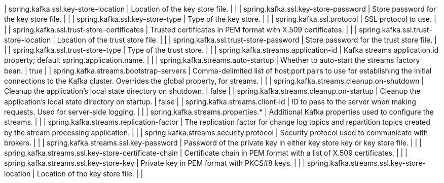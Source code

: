 | spring.kafka.ssl.key-store-location                   | Location of the key store file.                                                                                                                                              |                                              |
| spring.kafka.ssl.key-store-password                   | Store password for the key store file.                                                                                                                                       |                                              |
| spring.kafka.ssl.key-store-type                       | Type of the key store.                                                                                                                                                       |                                              |
| spring.kafka.ssl.protocol                             | SSL protocol to use.                                                                                                                                                         |                                              |
| spring.kafka.ssl.trust-store-certificates             | Trusted certificates in PEM format with X.509 certificates.                                                                                                                  |                                              |
| spring.kafka.ssl.trust-store-location                 | Location of the trust store file.                                                                                                                                            |                                              |
| spring.kafka.ssl.trust-store-password                 | Store password for the trust store file.                                                                                                                                     |                                              |
| spring.kafka.ssl.trust-store-type                     | Type of the trust store.                                                                                                                                                     |                                              |
| spring.kafka.streams.application-id                   | Kafka streams application.id property; default spring.application.name.                                                                                                      |                                              |
| spring.kafka.streams.auto-startup                     | Whether to auto-start the streams factory bean.                                                                                                                              | true                                         |
| spring.kafka.streams.bootstrap-servers                | Comma-delimited list of host:port pairs to use for establishing the initial connections to the Kafka cluster. Overrides the global property, for streams.                    |                                              |
| spring.kafka.streams.cleanup.on-shutdown              | Cleanup the application’s local state directory on shutdown.                                                                                                                 | false                                        |
| spring.kafka.streams.cleanup.on-startup               | Cleanup the application’s local state directory on startup.                                                                                                                  | false                                        |
| spring.kafka.streams.client-id                        | ID to pass to the server when making requests. Used for server-side logging.                                                                                                 |                                              |
| spring.kafka.streams.properties.*                     | Additional Kafka properties used to configure the streams.                                                                                                                   |                                              |
| spring.kafka.streams.replication-factor               | The replication factor for change log topics and repartition topics created by the stream processing application.                                                            |                                              |
| spring.kafka.streams.security.protocol                | Security protocol used to communicate with brokers.                                                                                                                          |                                              |
| spring.kafka.streams.ssl.key-password                 | Password of the private key in either key store key or key store file.                                                                                                       |                                              |
| spring.kafka.streams.ssl.key-store-certificate-chain  | Certificate chain in PEM format with a list of X.509 certificates.                                                                                                           |                                              |
| spring.kafka.streams.ssl.key-store-key                | Private key in PEM format with PKCS#8 keys.                                                                                                                                  |                                              |
| spring.kafka.streams.ssl.key-store-location           | Location of the key store file.                                                                                                                                              |                                              |